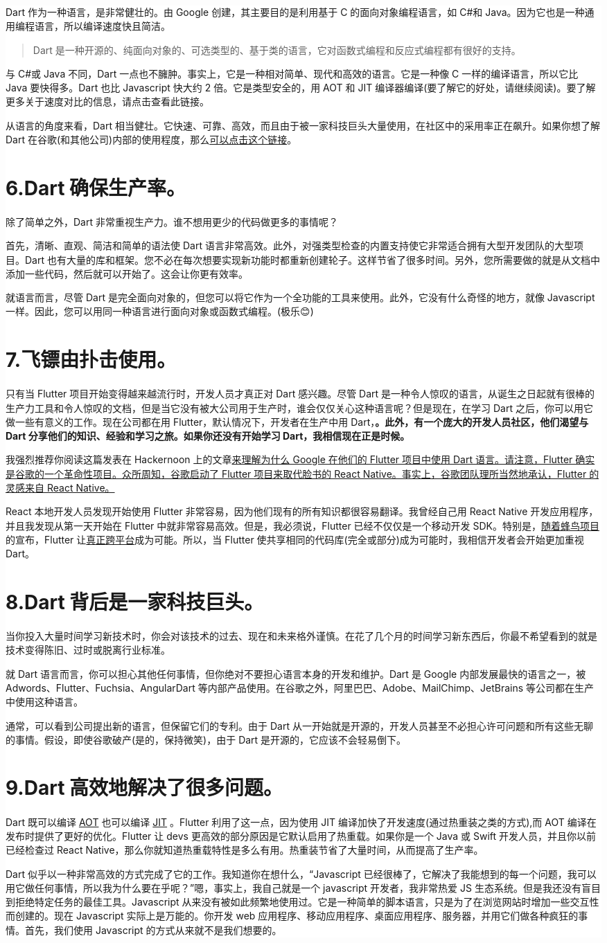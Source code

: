 Dart 作为一种语言，是非常健壮的。由 Google 创建，其主要目的是利用基于 C 的面向对象编程语言，如 C#和 Java。因为它也是一种通用编程语言，所以编译速度快且简洁。

> Dart 是一种开源的、纯面向对象的、可选类型的、基于类的语言，它对函数式编程和反应式编程都有很好的支持。

与 C#或 Java 不同，Dart 一点也不臃肿。事实上，它是一种相对简单、现代和高效的语言。它是一种像 C 一样的编译语言，所以它比 Java 要快得多。Dart 也比 Javascript 快大约 2 倍。它是类型安全的，用 AOT 和 JIT 编译器编译(要了解它的好处，请继续阅读)。要了解更多关于速度对比的信息，请点击查看此链接。

从语言的角度来看，Dart 相当健壮。它快速、可靠、高效，而且由于被一家科技巨头大量使用，在社区中的采用率正在飙升。如果你想了解 Dart 在谷歌(和其他公司)内部的使用程度，那么[可以点击这个链接](https://www.dartlang.org/community/who-uses-dart)。

# 6.Dart 确保生产率。

除了简单之外，Dart 非常重视生产力。谁不想用更少的代码做更多的事情呢？

首先，清晰、直观、简洁和简单的语法使 Dart 语言非常高效。此外，对强类型检查的内置支持使它非常适合拥有大型开发团队的大型项目。Dart 也有大量的库和框架。您不必在每次想要实现新功能时都重新创建轮子。这样节省了很多时间。另外，您所需要做的就是从文档中添加一些代码，然后就可以开始了。这会让你更有效率。

就语言而言，尽管 Dart 是完全面向对象的，但您可以将它作为一个全功能的工具来使用。此外，它没有什么奇怪的地方，就像 Javascript 一样。因此，您可以用同一种语言进行面向对象或函数式编程。(极乐😊)

# 7.飞镖由扑击使用。

只有当 Flutter 项目开始变得越来越流行时，开发人员才真正对 Dart 感兴趣。尽管 Dart 是一种令人惊叹的语言，从诞生之日起就有很棒的生产力工具和令人惊叹的文档，但是当它没有被大公司用于生产时，谁会仅仅关心这种语言呢？但是现在，在学习 Dart 之后，你可以用它做一些有意义的工作。现在公司都在用 Flutter，默认情况下，开发者在生产中用 Dart，**。此外，有一个庞大的开发人员社区，他们渴望与 Dart 分享他们的知识、经验和学习之旅。如果你还没有开始学习 Dart，我相信现在正是时候。**

我强烈推荐你阅读这篇发表在 Hackernoon 上的文章[来理解为什么 Google 在他们的 Flutter 项目中使用 Dart 语言。请注意，Flutter 确实是谷歌的一个革命性项目。众所周知，谷歌启动了 Flutter 项目来取代脸书的 React Native。事实上，谷歌团队理所当然地承认，Flutter 的灵感来自 React Native。](https://hackernoon.com/why-flutter-uses-dart-dd635a054ebf)

React 本地开发人员发现开始使用 Flutter 非常容易，因为他们现有的所有知识都很容易翻译。我曾经自己用 React Native 开发应用程序，并且我发现从第一天开始在 Flutter 中就非常容易高效。但是，我必须说，Flutter 已经不仅仅是一个移动开发 SDK。特别是，[随着蜂鸟项目](https://www.youtube.com/watch?v=5SZZfpkVhwk)的宣布，Flutter 让[真正跨平台](/flutter-io/hummingbird-building-flutter-for-the-web-e687c2a023a8)成为可能。所以，当 Flutter 使共享相同的代码库(完全或部分)成为可能时，我相信开发者会开始更加重视 Dart。

# 8.Dart 背后是一家科技巨头。

当你投入大量时间学习新技术时，你会对该技术的过去、现在和未来格外谨慎。在花了几个月的时间学习新东西后，你最不希望看到的就是技术变得陈旧、过时或脱离行业标准。

就 Dart 语言而言，你可以担心其他任何事情，但你绝对不要担心语言本身的开发和维护。Dart 是 Google 内部发展最快的语言之一，被 Adwords、Flutter、Fuchsia、AngularDart 等内部产品使用。在谷歌之外，阿里巴巴、Adobe、MailChimp、JetBrains 等公司都在生产中使用这种语言。

通常，可以看到公司提出新的语言，但保留它们的专利。由于 Dart 从一开始就是开源的，开发人员甚至不必担心许可问题和所有这些无聊的事情。假设，即使谷歌破产(是的，保持微笑)，由于 Dart 是开源的，它应该不会轻易倒下。

# 9.Dart 高效地解决了很多问题。

Dart 既可以编译 [AOT](https://en.wikipedia.org/wiki/Ahead-of-time_compilation) 也可以编译 [JIT](https://en.wikipedia.org/wiki/Just-in-time_compilation) 。Flutter 利用了这一点，因为使用 JIT 编译加快了开发速度(通过热重装之类的方式),而 AOT 编译在发布时提供了更好的优化。Flutter 让 devs 更高效的部分原因是它默认启用了热重载。如果你是一个 Java 或 Swift 开发人员，并且你以前已经检查过 React Native，那么你就知道热重载特性是多么有用。热重装节省了大量时间，从而提高了生产率。

Dart 似乎以一种非常高效的方式完成了它的工作。我知道你在想什么，“Javascript 已经很棒了，它解决了我能想到的每一个问题，我可以用它做任何事情，所以我为什么要在乎呢？”嗯，事实上，我自己就是一个 javascript 开发者，我非常热爱 JS 生态系统。但是我还没有盲目到拒绝特定任务的最佳工具。Javascript 从来没有被如此频繁地使用过。它是一种简单的脚本语言，只是为了在浏览网站时增加一些交互性而创建的。现在 Javascript 实际上是万能的。你开发 web 应用程序、移动应用程序、桌面应用程序、服务器，并用它们做各种疯狂的事情。首先，我们使用 Javascript 的方式从来就不是我们想要的。
